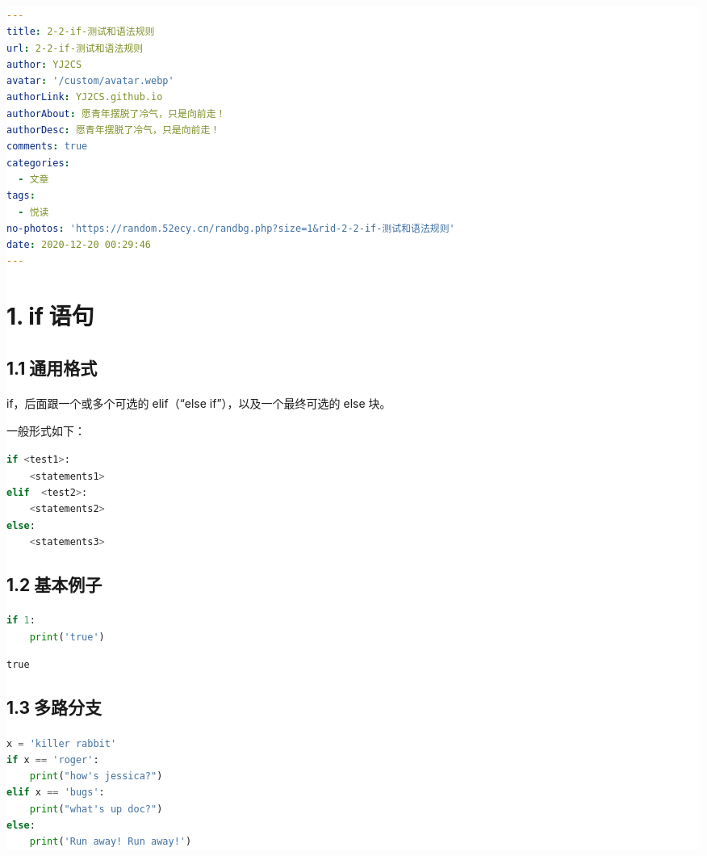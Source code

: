 ```yaml
---
title: 2-2-if-测试和语法规则
url: 2-2-if-测试和语法规则
author: YJ2CS
avatar: '/custom/avatar.webp'
authorLink: YJ2CS.github.io
authorAbout: 愿青年摆脱了冷气，只是向前走！
authorDesc: 愿青年摆脱了冷气，只是向前走！
comments: true
categories:
  - 文章
tags:
  - 悦读
no-photos: 'https://random.52ecy.cn/randbg.php?size=1&rid-2-2-if-测试和语法规则'
date: 2020-12-20 00:29:46
---
```




# 1. if 语句  
## 1.1 通用格式  
if，后面跟一个或多个可选的 elif（“else if”），以及一个最终可选的 else 块。 

一般形式如下：

```python
if <test1>:
    <statements1>
elif  <test2>:
    <statements2>
else:
    <statements3>
```

## 1.2 基本例子

```python
if 1:
    print('true')
```

    true

## 1.3 多路分支

```python
x = 'killer rabbit'
if x == 'roger':
    print("how's jessica?")
elif x == 'bugs':
    print("what's up doc?")
else:
    print('Run away! Run away!')
```
